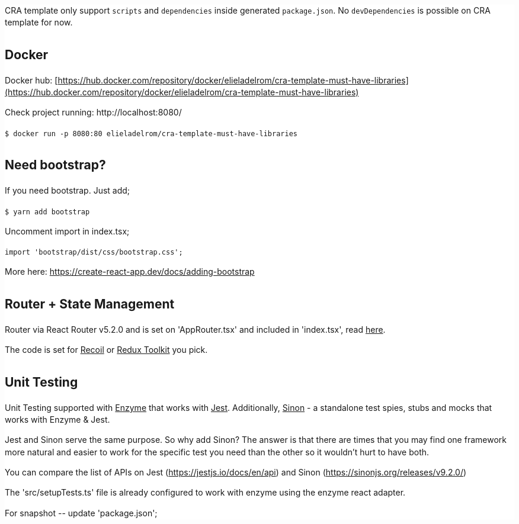 CRA template only support `scripts` and `dependencies` inside generated `package.json`. No `devDependencies` is possible on CRA template for now.

## Docker

Docker hub: [https://hub.docker.com/repository/docker/elieladelrom/cra-template-must-have-libraries](https://hub.docker.com/repository/docker/elieladelrom/cra-template-must-have-libraries)

Check project running: http://localhost:8080/

````
$ docker run -p 8080:80 elieladelrom/cra-template-must-have-libraries
````

## Need bootstrap?

If you need bootstrap. Just add;
```
$ yarn add bootstrap
```
Uncomment import in index.tsx; 
```
import 'bootstrap/dist/css/bootstrap.css';
```

More here: https://create-react-app.dev/docs/adding-bootstrap

## Router + State Management

Router via React Router v5.2.0 and is set on 'AppRouter.tsx' and included in 'index.tsx', read [here](https://medium.com/react-courses/how-to-integrate-routing-in-typescript-project-with-react-router-v5-2-0-a6b0ab160a1b).

The code is set for [Recoil](https://medium.com/react-courses/integrate-recoil-with-typescript-to-share-your-state-across-react-components-8cf1a3910fae) or [Redux Toolkit](https://medium.com/react-courses/instant-learn-react-redux-toolkit-with-a-simple-minimalistic-example-3c63c296ed65) you pick.

## Unit Testing

Unit Testing supported with [Enzyme](https://airbnb.io/enzyme/) that works with [Jest](https://github.com/facebook/jest).  Additionally, [Sinon](https://github.com/sinonjs/sinon) - a standalone test spies, stubs and mocks that works with Enzyme & Jest.  

Jest and Sinon serve the same purpose. So why add Sinon? 
The answer is that there are times that you may find one framework more natural and easier to work for the specific test you need than the other so it wouldn’t hurt to have both.

You can compare the list of APIs on Jest (https://jestjs.io/docs/en/api) and Sinon (https://sinonjs.org/releases/v9.2.0/)


The 'src/setupTests.ts' file is already configured to work with enzyme using the enzyme react adapter. 

For snapshot -- update 'package.json';

